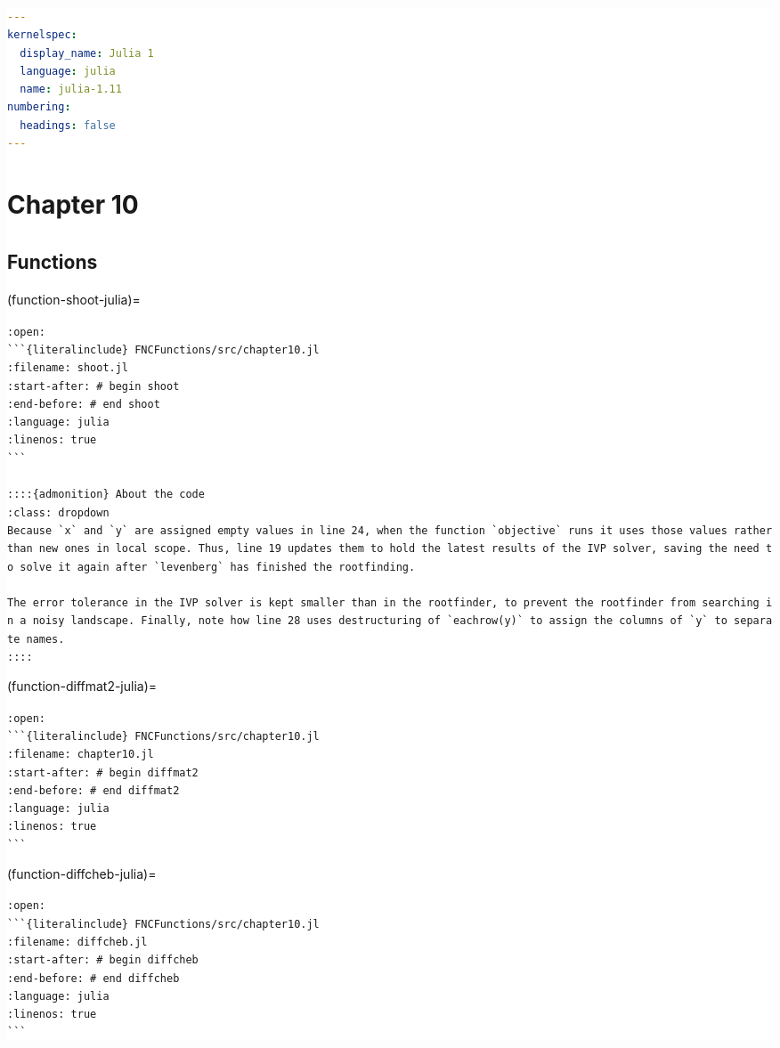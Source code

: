 ```yaml
---
kernelspec:
  display_name: Julia 1
  language: julia
  name: julia-1.11
numbering:
  headings: false
---
```

# Chapter 10

## Functions

(function-shoot-julia)=
``````{dropdown} Shooting method for a two-point boundary-value problem
:open:
```{literalinclude} FNCFunctions/src/chapter10.jl
:filename: shoot.jl
:start-after: # begin shoot
:end-before: # end shoot
:language: julia
:linenos: true
```

::::{admonition} About the code
:class: dropdown
Because `x` and `y` are assigned empty values in line 24, when the function `objective` runs it uses those values rather than new ones in local scope. Thus, line 19 updates them to hold the latest results of the IVP solver, saving the need to solve it again after `levenberg` has finished the rootfinding. 

The error tolerance in the IVP solver is kept smaller than in the rootfinder, to prevent the rootfinder from searching in a noisy landscape. Finally, note how line 28 uses destructuring of `eachrow(y)` to assign the columns of `y` to separate names.
::::

``````

(function-diffmat2-julia)=
``````{dropdown} Second-order differentiation matrices
:open:
```{literalinclude} FNCFunctions/src/chapter10.jl
:filename: chapter10.jl
:start-after: # begin diffmat2
:end-before: # end diffmat2
:language: julia
:linenos: true
```
``````

(function-diffcheb-julia)=
``````{dropdown} Chebyshev differentiation matrices
:open:
```{literalinclude} FNCFunctions/src/chapter10.jl
:filename: diffcheb.jl
:start-after: # begin diffcheb
:end-before: # end diffcheb
:language: julia
:linenos: true
```
``````
